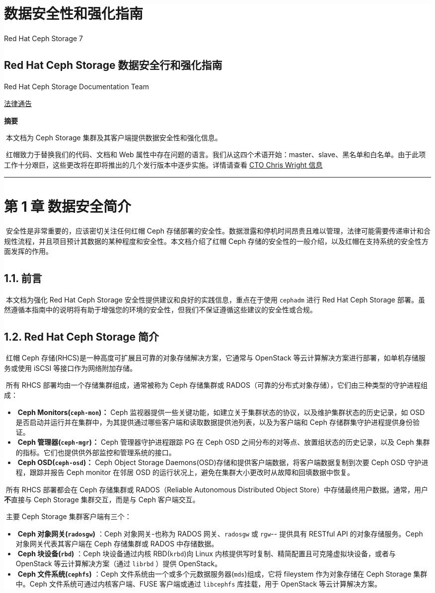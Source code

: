 # 数据安全性和强化指南

Red Hat Ceph Storage 7

## Red Hat Ceph Storage 数据安全行和强化指南

 Red Hat Ceph Storage Documentation Team  

[法律通告](https://access.redhat.com/documentation/zh-cn/red_hat_ceph_storage/7/html-single/data_security_and_hardening_guide/index#idm140111145692096)

**摘要**

​				本文档为 Ceph Storage 集群及其客户端提供数据安全性和强化信息。 		

​				红帽致力于替换我们的代码、文档和 Web 属性中存在问题的语言。我们从这四个术语开始：master、slave、黑名单和白名单。由于此项工作十分艰巨，这些更改将在即将推出的几个发行版本中逐步实施。详情请查看 [CTO Chris Wright 信息](https://www.redhat.com/en/blog/making-open-source-more-inclusive-eradicating-problematic-language) 		

------

# 第 1 章 数据安全简介

​			安全性是非常重要的，应该密切关注任何红帽 Ceph  存储部署的安全性。数据泄露和停机时间昂贵且难以管理，法律可能需要传递审计和合规性流程，并且项目预计其数据的某种程度和安全性。本文档介绍了红帽  Ceph 存储的安全性的一般介绍，以及红帽在支持系统的安全性方面发挥的作用。 	

## 1.1. 前言

​				本文档为强化 Red Hat Ceph Storage 安全性提供建议和良好的实践信息，重点在于使用 `cephadm` 进行 Red Hat Ceph Storage 部署。虽然遵循本指南中的说明将有助于增强您的环境的安全性，但我们不保证遵循这些建议的安全性或合规。 		

## 1.2. Red Hat Ceph Storage 简介

​				红帽 Ceph 存储(RHCS)是一种高度可扩展且可靠的对象存储解决方案，它通常与 OpenStack 等云计算解决方案进行部署，如单机存储服务或使用 iSCSI 等接口作为网络附加存储。 		

​				所有 RHCS 部署均由一个存储集群组成，通常被称为 Ceph 存储集群或 RADOS（可靠的分布式对象存储），它们由三种类型的守护进程组成： 		

- ​						**Ceph Monitors(`ceph-mon`)：** Ceph 监视器提供一些关键功能，如建立关于集群状态的协议，以及维护集群状态的历史记录，如 OSD 是否启动并运行并在集群中，为其提供通过哪些客户端和读取数据提供池列表，以及为客户端和 Ceph 存储群集守护进程提供身份验证。 				
- ​						**Ceph 管理器(`ceph-mgr`)：** Ceph 管理器守护进程跟踪 PG 在 Ceph OSD 之间分布的对等点、放置组状态的历史记录，以及 Ceph 集群的指标。它们也提供供外部监控和管理系统的接口。 				
- ​						**Ceph OSD(`ceph-osd`)：** Ceph Object Storage Daemons(OSD)存储和提供客户端数据，将客户端数据复制到次要 Ceph OSD 守护进程，跟踪并报告 Ceph monitor 在邻居 OSD 的运行状况上，避免在集群大小更改时从故障和回填数据中恢复。 				

​				所有 RHCS 部署都会在 Ceph 存储集群或 RADOS（Reliable Autonomous Distributed Object Store）中存储最终用户数据。通常，用户**不**直接与 Ceph Storage 集群交互，而是与 Ceph 客户端交互。 		

​				主要 Ceph Storage 集群客户端有三个： 		

- ​						**Ceph 对象网关(`radosgw`)** ：Ceph 对象网关-也称为 RADOS 网关、`radosgw` 或 `rgw`-- 提供具有 RESTful API 的对象存储服务。Ceph 对象网关代表其客户端在 Ceph 存储集群或 RADOS 中存储数据。 				
- ​						**Ceph 块设备(`rbd`)** ：Ceph 块设备通过内核 RBD(`krbd`)向 Linux 内核提供写时复制、精简配置且可克隆虚拟块设备，或者与 OpenStack 等云计算解决方案（通过 `librbd` ）提供 OpenStack。 				
- ​						**Ceph 文件系统(`cephfs`)** ：Ceph 文件系统由一个或多个元数据服务器(`mds`)组成，它将 fileystem 作为对象存储在 Ceph Storage 集群中。Ceph 文件系统可通过内核客户端、FUSE 客户端或通过 `libcephfs` 库挂载，用于 OpenStack 等云计算解决方案。 				
